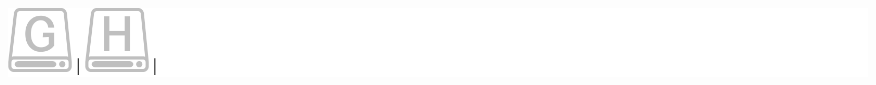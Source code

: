<img src="./icons/drives/logical/letters/DriveG.svg" title="DriveG.svg" alt="DriveG.svg" width="64"/> | <img src="./icons/drives/logical/letters/DriveH.svg" title="DriveH.svg" alt="DriveH.svg" width="64"/> |

